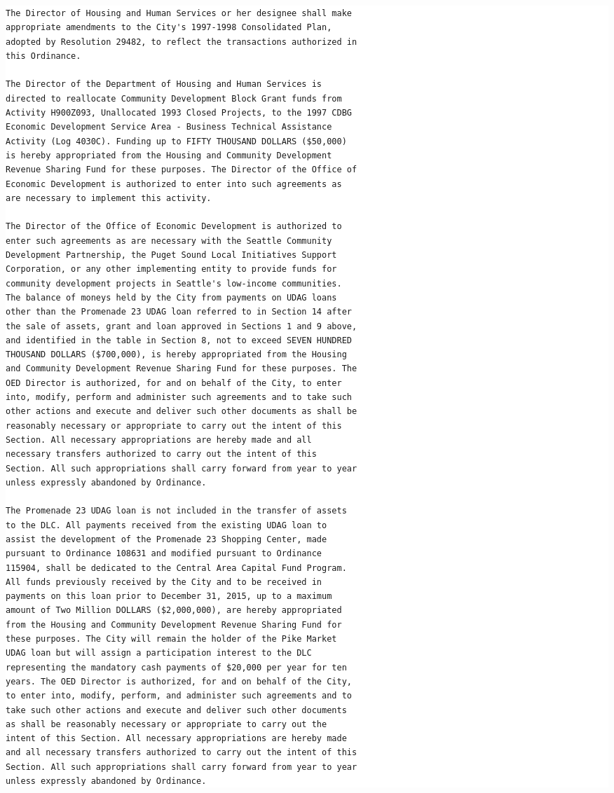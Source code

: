     The Director of Housing and Human Services or her designee shall make  
    appropriate amendments to the City's 1997-1998 Consolidated Plan,  
    adopted by Resolution 29482, to reflect the transactions authorized in  
    this Ordinance.  
  
    The Director of the Department of Housing and Human Services is  
    directed to reallocate Community Development Block Grant funds from  
    Activity H900Z093, Unallocated 1993 Closed Projects, to the 1997 CDBG  
    Economic Development Service Area - Business Technical Assistance  
    Activity (Log 4030C). Funding up to FIFTY THOUSAND DOLLARS ($50,000)  
    is hereby appropriated from the Housing and Community Development  
    Revenue Sharing Fund for these purposes. The Director of the Office of  
    Economic Development is authorized to enter into such agreements as  
    are necessary to implement this activity.  
  
    The Director of the Office of Economic Development is authorized to  
    enter such agreements as are necessary with the Seattle Community  
    Development Partnership, the Puget Sound Local Initiatives Support  
    Corporation, or any other implementing entity to provide funds for  
    community development projects in Seattle's low-income communities.  
    The balance of moneys held by the City from payments on UDAG loans  
    other than the Promenade 23 UDAG loan referred to in Section 14 after  
    the sale of assets, grant and loan approved in Sections 1 and 9 above,  
    and identified in the table in Section 8, not to exceed SEVEN HUNDRED  
    THOUSAND DOLLARS ($700,000), is hereby appropriated from the Housing  
    and Community Development Revenue Sharing Fund for these purposes. The  
    OED Director is authorized, for and on behalf of the City, to enter  
    into, modify, perform and administer such agreements and to take such  
    other actions and execute and deliver such other documents as shall be  
    reasonably necessary or appropriate to carry out the intent of this  
    Section. All necessary appropriations are hereby made and all  
    necessary transfers authorized to carry out the intent of this  
    Section. All such appropriations shall carry forward from year to year  
    unless expressly abandoned by Ordinance.  
  
    The Promenade 23 UDAG loan is not included in the transfer of assets  
    to the DLC. All payments received from the existing UDAG loan to  
    assist the development of the Promenade 23 Shopping Center, made  
    pursuant to Ordinance 108631 and modified pursuant to Ordinance  
    115904, shall be dedicated to the Central Area Capital Fund Program.  
    All funds previously received by the City and to be received in  
    payments on this loan prior to December 31, 2015, up to a maximum  
    amount of Two Million DOLLARS ($2,000,000), are hereby appropriated  
    from the Housing and Community Development Revenue Sharing Fund for  
    these purposes. The City will remain the holder of the Pike Market  
    UDAG loan but will assign a participation interest to the DLC  
    representing the mandatory cash payments of $20,000 per year for ten  
    years. The OED Director is authorized, for and on behalf of the City,  
    to enter into, modify, perform, and administer such agreements and to  
    take such other actions and execute and deliver such other documents  
    as shall be reasonably necessary or appropriate to carry out the  
    intent of this Section. All necessary appropriations are hereby made  
    and all necessary transfers authorized to carry out the intent of this  
    Section. All such appropriations shall carry forward from year to year  
    unless expressly abandoned by Ordinance.  
  